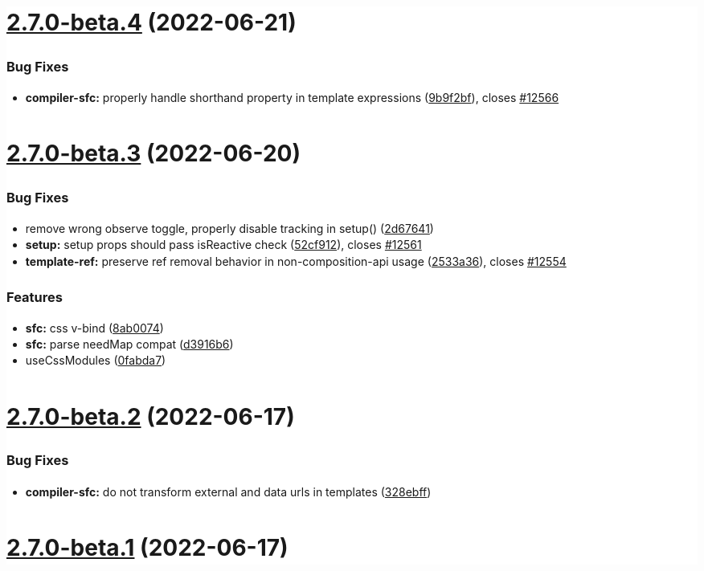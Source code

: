 

# [2.7.0-beta.4](https://github.com/vuejs/vue/compare/v2.7.0-beta.3...v2.7.0-beta.4) (2022-06-21)


### Bug Fixes

* **compiler-sfc:** properly handle shorthand property in template expressions ([9b9f2bf](https://github.com/vuejs/vue/commit/9b9f2bf1c8429136e7122d146e0e39bdeada5d1d)), closes [#12566](https://github.com/vuejs/vue/issues/12566)



# [2.7.0-beta.3](https://github.com/vuejs/vue/compare/v2.7.0-beta.2...v2.7.0-beta.3) (2022-06-20)


### Bug Fixes

* remove wrong observe toggle, properly disable tracking in setup() ([2d67641](https://github.com/vuejs/vue/commit/2d676416566c06d7c789899c92bf0f6924ec284a))
* **setup:** setup props should pass isReactive check ([52cf912](https://github.com/vuejs/vue/commit/52cf912d855a7fae8d8c89452f0d275846e26a87)), closes [#12561](https://github.com/vuejs/vue/issues/12561)
* **template-ref:** preserve ref removal behavior in non-composition-api usage ([2533a36](https://github.com/vuejs/vue/commit/2533a360a838c41238dc9b9b840932f2957c65d4)), closes [#12554](https://github.com/vuejs/vue/issues/12554)


### Features

* **sfc:** css v-bind ([8ab0074](https://github.com/vuejs/vue/commit/8ab0074bab83473fd025ae538a3455e3277320c4))
* **sfc:** parse needMap compat ([d3916b6](https://github.com/vuejs/vue/commit/d3916b69b491bb0964102b69a8bb2e9336f7677b))
* useCssModules ([0fabda7](https://github.com/vuejs/vue/commit/0fabda7a3b016c1c0cb5d92f5d8efc35f0dbde40))



# [2.7.0-beta.2](https://github.com/vuejs/vue/compare/v2.7.0-beta.1...v2.7.0-beta.2) (2022-06-17)


### Bug Fixes

* **compiler-sfc:** do not transform external and data urls in templates ([328ebff](https://github.com/vuejs/vue/commit/328ebff04198143385371c857ad23f739be9509d))



# [2.7.0-beta.1](https://github.com/vuejs/vue/compare/v2.7.0-alpha.12...v2.7.0-beta.1) (2022-06-17)

